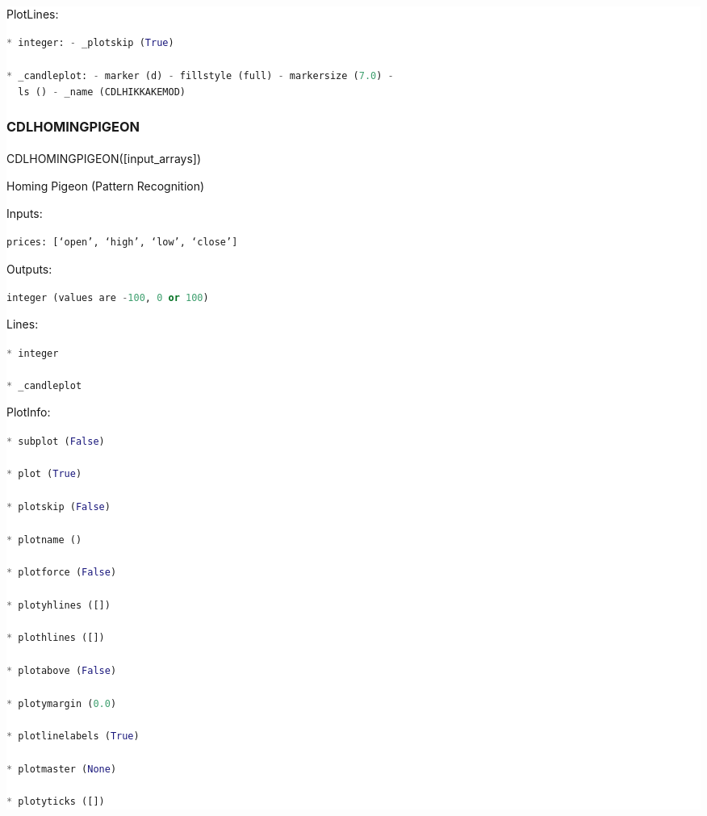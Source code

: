 PlotLines:

```py
* integer: - _plotskip (True)

* _candleplot: - marker (d) - fillstyle (full) - markersize (7.0) -
  ls () - _name (CDLHIKKAKEMOD) 
```

### CDLHOMINGPIGEON

CDLHOMINGPIGEON([input_arrays])

Homing Pigeon (Pattern Recognition)

Inputs:

```py
prices: [‘open’, ‘high’, ‘low’, ‘close’] 
```

Outputs:

```py
integer (values are -100, 0 or 100) 
```

Lines:

```py
* integer

* _candleplot 
```

PlotInfo:

```py
* subplot (False)

* plot (True)

* plotskip (False)

* plotname ()

* plotforce (False)

* plotyhlines ([])

* plothlines ([])

* plotabove (False)

* plotymargin (0.0)

* plotlinelabels (True)

* plotmaster (None)

* plotyticks ([]) 
```
